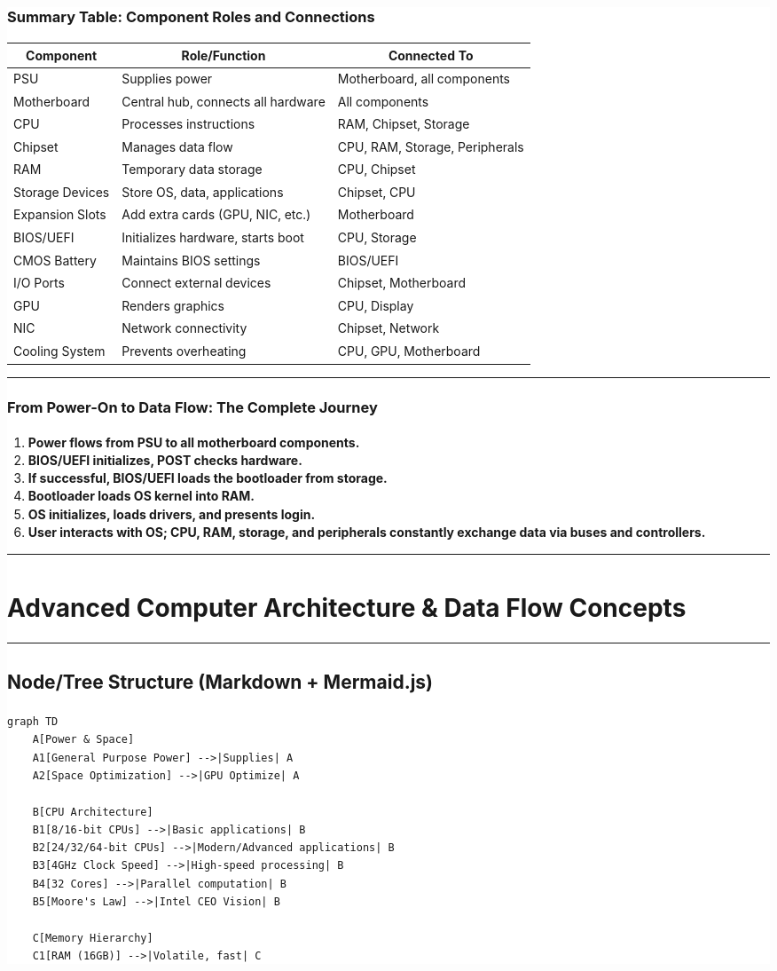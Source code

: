 
### **Summary Table: Component Roles and Connections**

| Component        | Role/Function                                  | Connected To                  |
|------------------|------------------------------------------------|-------------------------------|
| PSU              | Supplies power                                 | Motherboard, all components   |
| Motherboard      | Central hub, connects all hardware             | All components                |
| CPU              | Processes instructions                         | RAM, Chipset, Storage         |
| Chipset          | Manages data flow                              | CPU, RAM, Storage, Peripherals|
| RAM              | Temporary data storage                         | CPU, Chipset                  |
| Storage Devices  | Store OS, data, applications                   | Chipset, CPU                  |
| Expansion Slots  | Add extra cards (GPU, NIC, etc.)               | Motherboard                   |
| BIOS/UEFI        | Initializes hardware, starts boot              | CPU, Storage                  |
| CMOS Battery     | Maintains BIOS settings                        | BIOS/UEFI                     |
| I/O Ports        | Connect external devices                       | Chipset, Motherboard          |
| GPU              | Renders graphics                               | CPU, Display                  |
| NIC              | Network connectivity                           | Chipset, Network              |
| Cooling System   | Prevents overheating                           | CPU, GPU, Motherboard         |

---

### **From Power-On to Data Flow: The Complete Journey**

1. **Power flows from PSU to all motherboard components.**
2. **BIOS/UEFI initializes, POST checks hardware.**
3. **If successful, BIOS/UEFI loads the bootloader from storage.**
4. **Bootloader loads OS kernel into RAM.**
5. **OS initializes, loads drivers, and presents login.**
6. **User interacts with OS; CPU, RAM, storage, and peripherals constantly exchange data via buses and controllers.**

---


# Advanced Computer Architecture & Data Flow Concepts

---

## Node/Tree Structure (Markdown + Mermaid.js)

```mermaid
graph TD
    A[Power & Space]
    A1[General Purpose Power] -->|Supplies| A
    A2[Space Optimization] -->|GPU Optimize| A

    B[CPU Architecture]
    B1[8/16-bit CPUs] -->|Basic applications| B
    B2[24/32/64-bit CPUs] -->|Modern/Advanced applications| B
    B3[4GHz Clock Speed] -->|High-speed processing| B
    B4[32 Cores] -->|Parallel computation| B
    B5[Moore's Law] -->|Intel CEO Vision| B

    C[Memory Hierarchy]
    C1[RAM (16GB)] -->|Volatile, fast| C
```